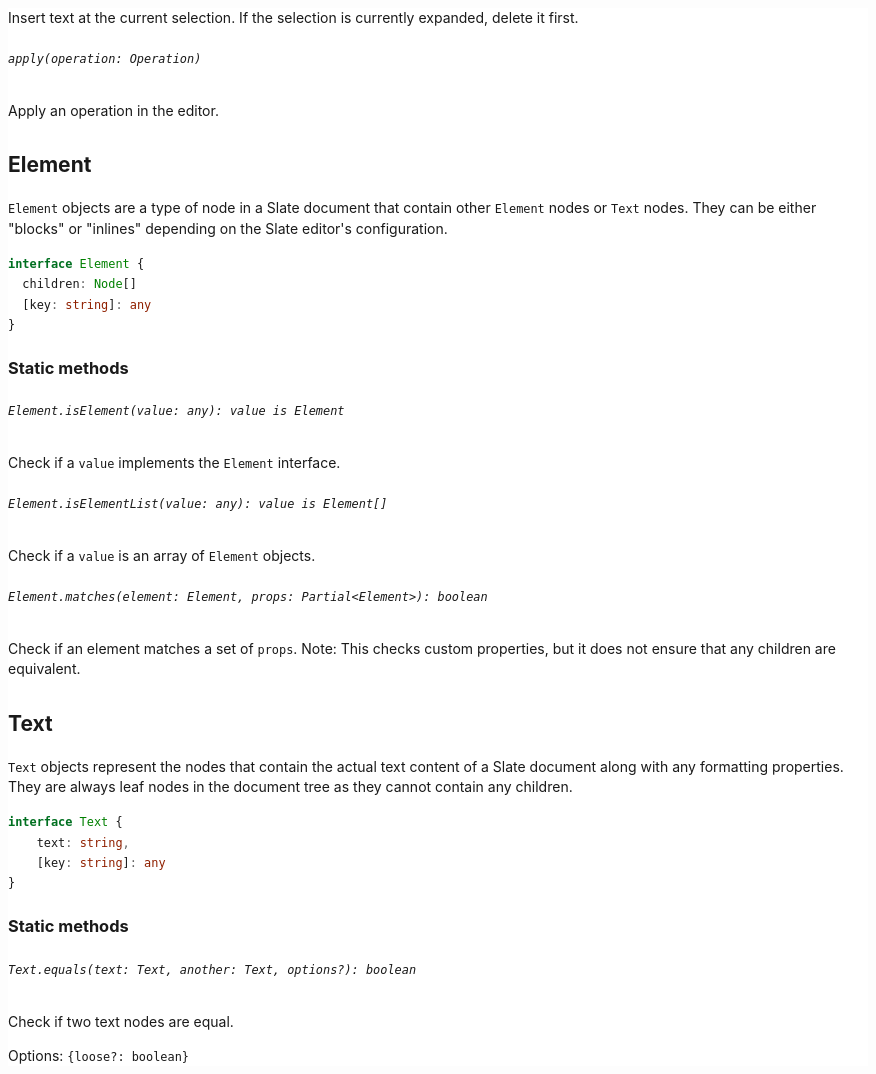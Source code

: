 Insert text at the current selection. If the selection is currently expanded, delete it first.

###### `apply(operation: Operation)`

Apply an operation in the editor.

## Element

`Element` objects are a type of node in a Slate document that contain other `Element` nodes or `Text` nodes. They can be either "blocks" or "inlines" depending on the Slate editor's configuration.

```typescript
interface Element {
  children: Node[]
  [key: string]: any
}
```

### Static methods

###### `Element.isElement(value: any): value is Element`

Check if a `value` implements the `Element` interface.

###### `Element.isElementList(value: any): value is Element[]`

Check if a `value` is an array of `Element` objects.

###### `Element.matches(element: Element, props: Partial<Element>): boolean`

Check if an element matches a set of `props`. Note: This checks custom properties, but it does not ensure that any children are equivalent.

## Text

`Text` objects represent the nodes that contain the actual text content of a Slate document along with any formatting properties. They are always leaf nodes in the document tree as they cannot contain any children.

```typescript
interface Text {
    text: string,
    [key: string]: any
}
```

### Static methods

###### `Text.equals(text: Text, another: Text, options?): boolean`

Check if two text nodes are equal.

Options: `{loose?: boolean}`
